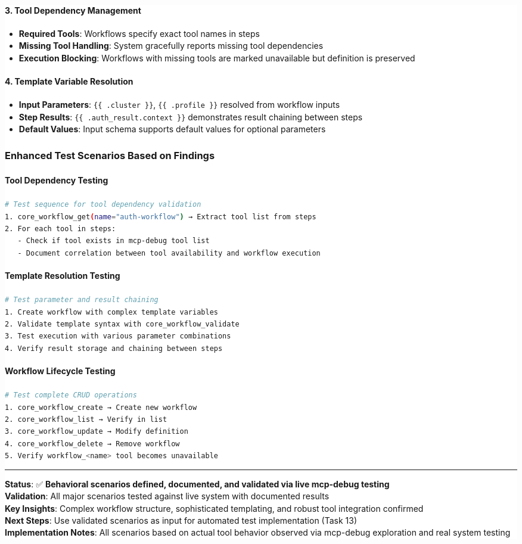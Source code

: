 #### 3. Tool Dependency Management
- **Required Tools**: Workflows specify exact tool names in steps
- **Missing Tool Handling**: System gracefully reports missing tool dependencies
- **Execution Blocking**: Workflows with missing tools are marked unavailable but definition is preserved

#### 4. Template Variable Resolution
- **Input Parameters**: `{{ .cluster }}`, `{{ .profile }}` resolved from workflow inputs
- **Step Results**: `{{ .auth_result.context }}` demonstrates result chaining between steps
- **Default Values**: Input schema supports default values for optional parameters

### Enhanced Test Scenarios Based on Findings

#### Tool Dependency Testing
```bash
# Test sequence for tool dependency validation
1. core_workflow_get(name="auth-workflow") → Extract tool list from steps
2. For each tool in steps:
   - Check if tool exists in mcp-debug tool list
   - Document correlation between tool availability and workflow execution
```

#### Template Resolution Testing
```bash
# Test parameter and result chaining
1. Create workflow with complex template variables
2. Validate template syntax with core_workflow_validate
3. Test execution with various parameter combinations
4. Verify result storage and chaining between steps
```

#### Workflow Lifecycle Testing
```bash
# Test complete CRUD operations
1. core_workflow_create → Create new workflow
2. core_workflow_list → Verify in list
3. core_workflow_update → Modify definition
4. core_workflow_delete → Remove workflow
5. Verify workflow_<name> tool becomes unavailable
```

---

**Status**: ✅ **Behavioral scenarios defined, documented, and validated via live mcp-debug testing**  
**Validation**: All major scenarios tested against live system with documented results  
**Key Insights**: Complex workflow structure, sophisticated templating, and robust tool integration confirmed  
**Next Steps**: Use validated scenarios as input for automated test implementation (Task 13)  
**Implementation Notes**: All scenarios based on actual tool behavior observed via mcp-debug exploration and real system testing 